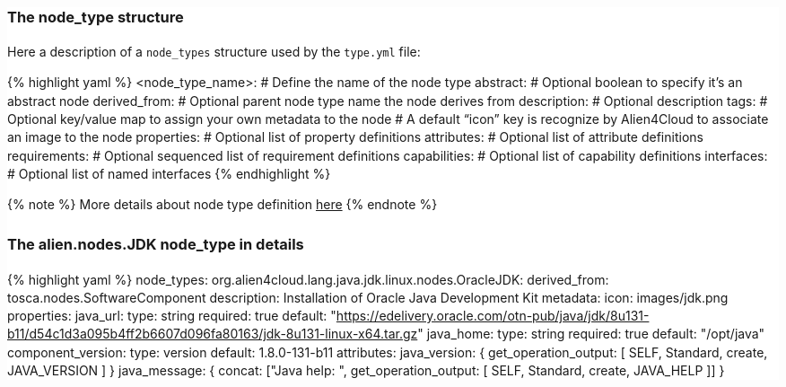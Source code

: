 ### The node_type structure

Here a description of a `node_types` structure used by the `type.yml` file:

{% highlight yaml %}
<node_type_name>:  # Define the name of the node type
  abstract: # Optional boolean to specify it’s an abstract node
  derived_from: # Optional parent node type name the node derives from
  description: # Optional description
  tags: # Optional key/value map to assign your own metadata to the node
        # A default “icon” key is recognize by Alien4Cloud to associate an image to the node
  properties:
    # Optional list of property definitions
  attributes:
    # Optional list of attribute definitions
  requirements:
    # Optional sequenced list of requirement definitions
  capabilities:
    # Optional list of capability definitions
  interfaces:
    # Optional list of named interfaces
{% endhighlight %}

{% note %}
More details about node type definition [here](#/documentation/2.1.0/devops_guide/tosca_grammar/node_type.html)
{% endnote %}

### The alien.nodes.JDK node_type in details

{% highlight yaml %}
node_types:
  org.alien4cloud.lang.java.jdk.linux.nodes.OracleJDK:
    derived_from: tosca.nodes.SoftwareComponent
    description: Installation of Oracle Java Development Kit
    metadata:
      icon: images/jdk.png
    properties:
      java_url:
        type: string
        required: true
        default: "https://edelivery.oracle.com/otn-pub/java/jdk/8u131-b11/d54c1d3a095b4ff2b6607d096fa80163/jdk-8u131-linux-x64.tar.gz"
      java_home:
        type: string
        required: true
        default: "/opt/java"
      component_version:
        type: version
        default: 1.8.0-131-b11
    attributes:
      java_version: { get_operation_output: [ SELF, Standard, create, JAVA_VERSION ] }
      java_message: { concat: ["Java help: ", get_operation_output: [ SELF, Standard, create, JAVA_HELP ]] }